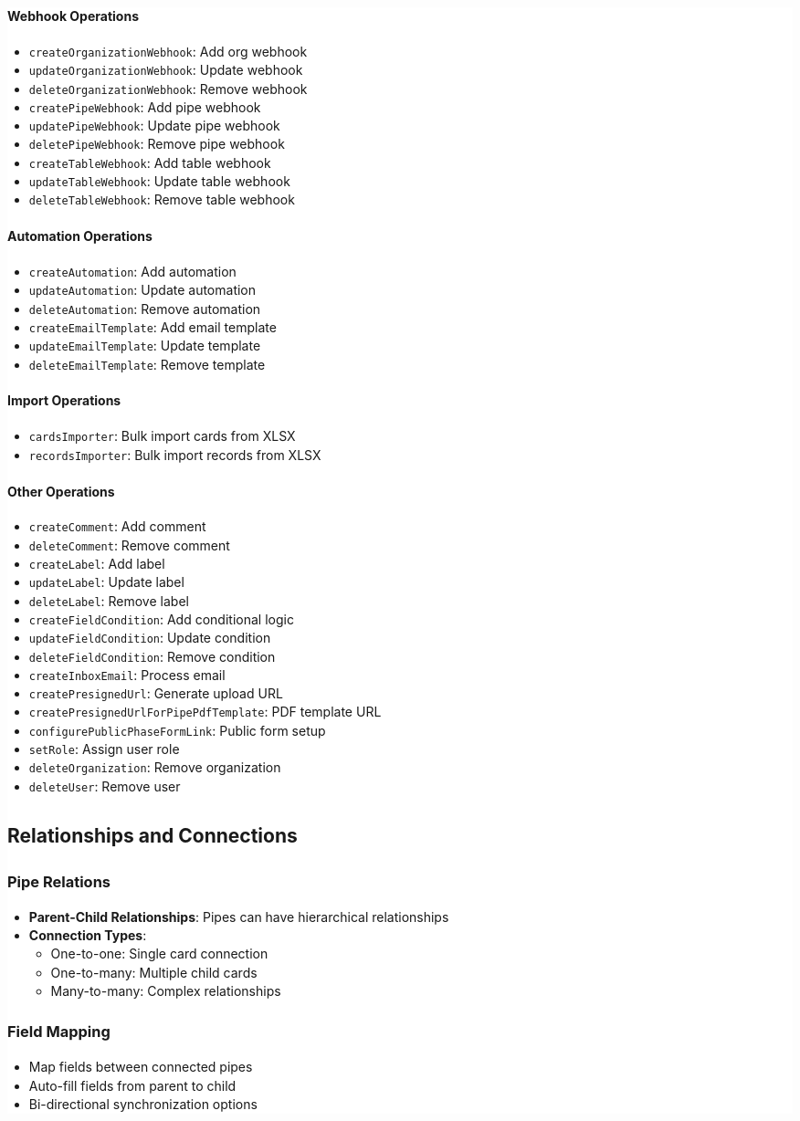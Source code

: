 #### Webhook Operations
- `createOrganizationWebhook`: Add org webhook
- `updateOrganizationWebhook`: Update webhook
- `deleteOrganizationWebhook`: Remove webhook
- `createPipeWebhook`: Add pipe webhook
- `updatePipeWebhook`: Update pipe webhook
- `deletePipeWebhook`: Remove pipe webhook
- `createTableWebhook`: Add table webhook
- `updateTableWebhook`: Update table webhook
- `deleteTableWebhook`: Remove table webhook

#### Automation Operations
- `createAutomation`: Add automation
- `updateAutomation`: Update automation
- `deleteAutomation`: Remove automation
- `createEmailTemplate`: Add email template
- `updateEmailTemplate`: Update template
- `deleteEmailTemplate`: Remove template

#### Import Operations
- `cardsImporter`: Bulk import cards from XLSX
- `recordsImporter`: Bulk import records from XLSX

#### Other Operations
- `createComment`: Add comment
- `deleteComment`: Remove comment
- `createLabel`: Add label
- `updateLabel`: Update label
- `deleteLabel`: Remove label
- `createFieldCondition`: Add conditional logic
- `updateFieldCondition`: Update condition
- `deleteFieldCondition`: Remove condition
- `createInboxEmail`: Process email
- `createPresignedUrl`: Generate upload URL
- `createPresignedUrlForPipePdfTemplate`: PDF template URL
- `configurePublicPhaseFormLink`: Public form setup
- `setRole`: Assign user role
- `deleteOrganization`: Remove organization
- `deleteUser`: Remove user

## Relationships and Connections

### Pipe Relations
- **Parent-Child Relationships**: Pipes can have hierarchical relationships
- **Connection Types**:
  - One-to-one: Single card connection
  - One-to-many: Multiple child cards
  - Many-to-many: Complex relationships

### Field Mapping
- Map fields between connected pipes
- Auto-fill fields from parent to child
- Bi-directional synchronization options

